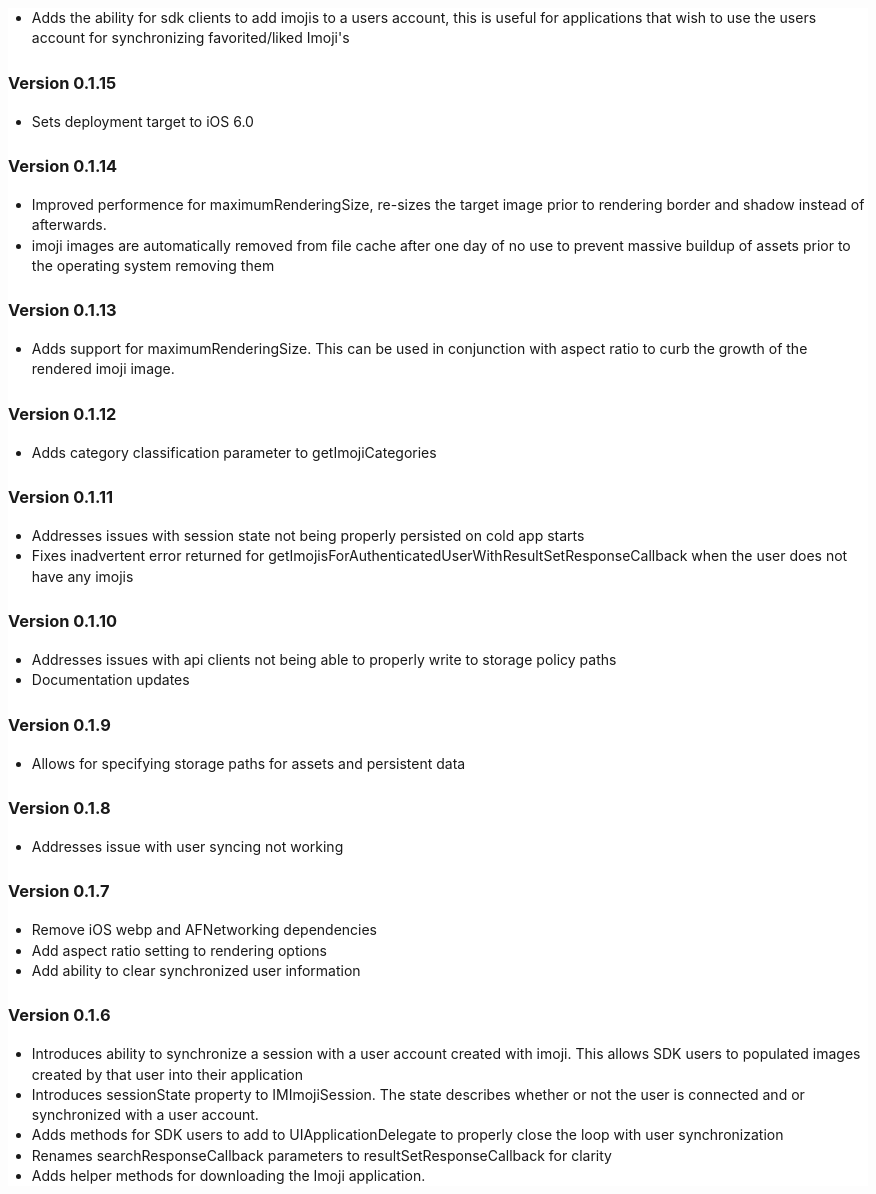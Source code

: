 * Adds the ability for sdk clients to add imojis to a users account, this is useful for applications that wish to use the users account for synchronizing favorited/liked Imoji's

### Version 0.1.15

* Sets deployment target to iOS 6.0

### Version 0.1.14

* Improved performence for maximumRenderingSize, re-sizes the target image prior to rendering border and shadow instead of afterwards.
* imoji images are automatically removed from file cache after one day of no use to prevent massive buildup of assets prior to the operating system removing them

### Version 0.1.13

* Adds support for maximumRenderingSize. This can be used in conjunction with aspect ratio to curb the growth of the rendered imoji image.

### Version 0.1.12

* Adds category classification parameter to getImojiCategories

### Version 0.1.11

* Addresses issues with session state not being properly persisted on cold app starts
* Fixes inadvertent error returned for getImojisForAuthenticatedUserWithResultSetResponseCallback when the user does not have any imojis

### Version 0.1.10

* Addresses issues with api clients not being able to properly write to storage policy paths
* Documentation updates

### Version 0.1.9

* Allows for specifying storage paths for assets and persistent data

### Version 0.1.8

* Addresses issue with user syncing not working

### Version 0.1.7

* Remove iOS webp and AFNetworking dependencies
* Add aspect ratio setting to rendering options
* Add ability to clear synchronized user information

### Version 0.1.6

* Introduces ability to synchronize a session with a user account created with imoji. This allows SDK users to populated images created by that user into their application
* Introduces sessionState property to IMImojiSession. The state describes whether or not the user is connected and or synchronized with a user account.
* Adds methods for SDK users to add to UIApplicationDelegate to properly close the loop with user synchronization
* Renames searchResponseCallback parameters to resultSetResponseCallback for clarity
* Adds helper methods for downloading the Imoji application.
